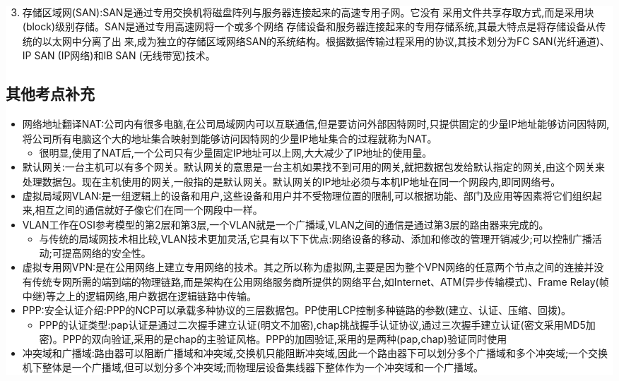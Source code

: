 3. 存储区域网(SAN):SAN是通过专用交换机将磁盘阵列与服务器连接起来的高速专用子网。它没有
采用文件共享存取方式,而是采用块(block)级别存储。SAN是通过专用高速网将一个或多个网络
存储设备和服务器连接起来的专用存储系统,其最大特点是将存储设备从传统的以太网中分离了出
来,成为独立的存储区域网络SAN的系统结构。根据数据传输过程采用的协议,其技术划分为FC
SAN(光纤通道)、IP SAN (IP网络)和IB SAN (无线带宽)技术。

## 其他考点补充
- 网络地址翻译NAT:公司内有很多电脑,在公司局域网内可以互联通信,但是要访问外部因特网时,只提供固定的少量IP地址能够访问因特网,将公司所有电脑这个大的地址集合映射到能够访问因特网的少量IP地址集合的过程就称为NAT。
  - 很明显,使用了NAT后,一个公司只有少量固定IP地址可以上网,大大减少了IP地址的使用量。
- 默认网关:一台主机可以有多个网关。默认网关的意思是一台主机如果找不到可用的网关,就把数据包发给默认指定的网关,由这个网关来处理数据包。现在主机使用的网关,一般指的是默认网关。默认网关的IP地址必须与本机IP地址在同一个网段内,即同网络号。
- 虚拟局域网VLAN:是一组逻辑上的设备和用户,这些设备和用户并不受物理位置的限制,可以根据功能、部门及应用等因素将它们组织起来,相互之间的通信就好子像它们在同一个网段中一样。
- VLAN工作在OSI参考模型的第2层和第3层,一个VLAN就是一个广播域,VLAN之间的通信是通过第3层的路由器来完成的。
  - 与传统的局域网技术相比较,VLAN技术更加灵活,它具有以下下优点:网络设备的移动、添加和修改的管理开销减少;可以控制广播活动;可提高网络的安全性。
- 虚拟专用网VPN:是在公用网络上建立专用网络的技术。其之所以称为虚拟网,主要是因为整个VPN网络的任意两个节点之间的连接并没有传统专网所需的端到端的物理链路,而是架构在公用网络服务商所提供的网络平台,如Internet、ATM(异步传输模式)、Frame Relay(帧中继)等之上的逻辑网络,用户数据在逻辑链路中传输。
- PPP:安全认证介绍:PPP的NCP可以承载多种协议的三层数据包。PP使用LCP控制多种链路的参数(建立、认证、压缩、回拨)。
  - PPP的认证类型:pap认证是通过二次握手建立认证(明文不加密),chap挑战握手认证协议,通过三次握手建立认证(密文采用MD5加密)。PPP的双向验证,采用的是chap的主验证风格。PPP的加固验证,采用的是两种(pap,chap)验证同时使用
- 冲突域和广播域:路由器可以阻断广播域和冲突域,交换机只能阻断冲突域,因此一个路由器下可以划分多个广播域和多个冲突域;一个交换机下整体是一个广播域,但可以划分多个冲突域;而物理层设备集线器下整体作为一个冲突域和一个广播域。
